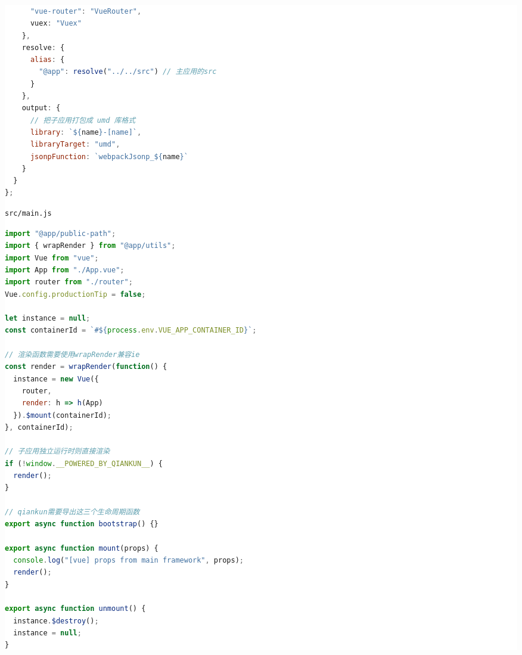 ```javascript
      "vue-router": "VueRouter",
      vuex: "Vuex"
    },
    resolve: {
      alias: {
        "@app": resolve("../../src") // 主应用的src
      }
    },
    output: {
      // 把子应用打包成 umd 库格式
      library: `${name}-[name]`,
      libraryTarget: "umd",
      jsonpFunction: `webpackJsonp_${name}`
    }
  }
};
```

`src/main.js`

```javascript
import "@app/public-path";
import { wrapRender } from "@app/utils";
import Vue from "vue";
import App from "./App.vue";
import router from "./router";
Vue.config.productionTip = false;

let instance = null;
const containerId = `#${process.env.VUE_APP_CONTAINER_ID}`;

// 渲染函数需要使用wrapRender兼容ie
const render = wrapRender(function() {
  instance = new Vue({
    router,
    render: h => h(App)
  }).$mount(containerId);
}, containerId);

// 子应用独立运行时则直接渲染
if (!window.__POWERED_BY_QIANKUN__) {
  render();
}

// qiankun需要导出这三个生命周期函数
export async function bootstrap() {}

export async function mount(props) {
  console.log("[vue] props from main framework", props);
  render();
}

export async function unmount() {
  instance.$destroy();
  instance = null;
}
```
